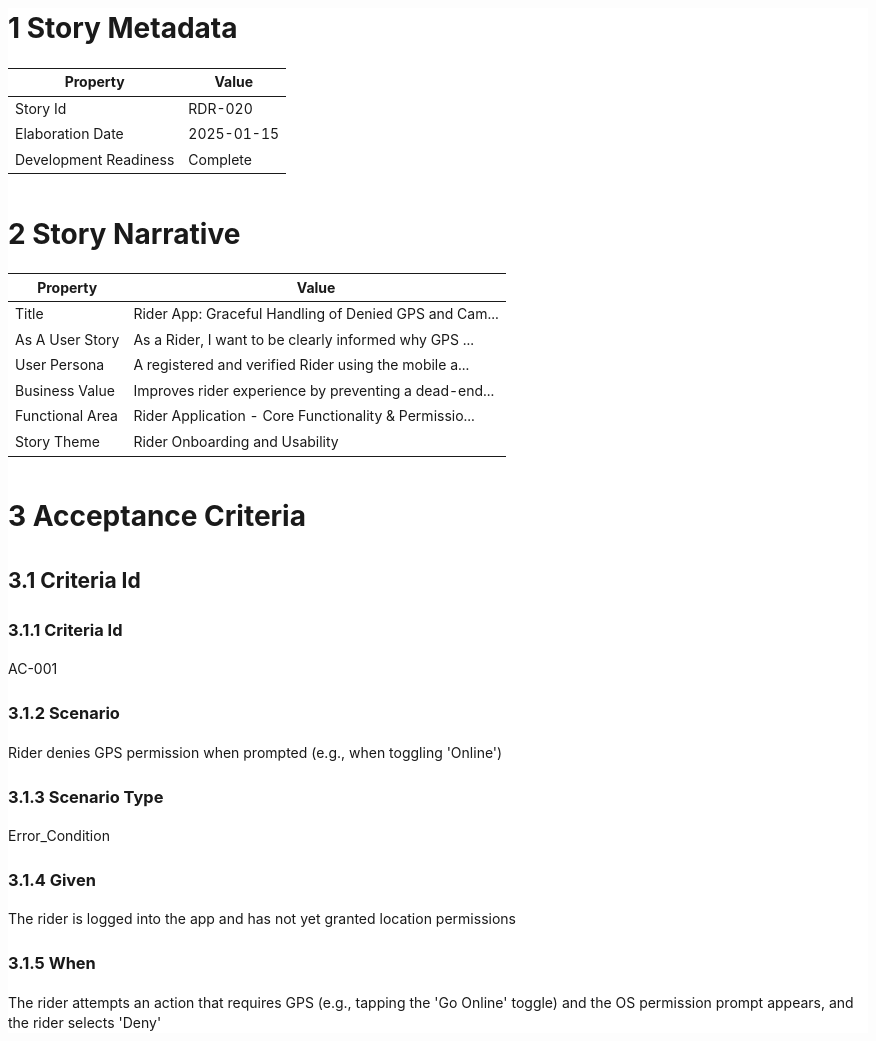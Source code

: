 # 1 Story Metadata

| Property | Value |
|----------|-------|
| Story Id | RDR-020 |
| Elaboration Date | 2025-01-15 |
| Development Readiness | Complete |

# 2 Story Narrative

| Property | Value |
|----------|-------|
| Title | Rider App: Graceful Handling of Denied GPS and Cam... |
| As A User Story | As a Rider, I want to be clearly informed why GPS ... |
| User Persona | A registered and verified Rider using the mobile a... |
| Business Value | Improves rider experience by preventing a dead-end... |
| Functional Area | Rider Application - Core Functionality & Permissio... |
| Story Theme | Rider Onboarding and Usability |

# 3 Acceptance Criteria

## 3.1 Criteria Id

### 3.1.1 Criteria Id

AC-001

### 3.1.2 Scenario

Rider denies GPS permission when prompted (e.g., when toggling 'Online')

### 3.1.3 Scenario Type

Error_Condition

### 3.1.4 Given

The rider is logged into the app and has not yet granted location permissions

### 3.1.5 When

The rider attempts an action that requires GPS (e.g., tapping the 'Go Online' toggle) and the OS permission prompt appears, and the rider selects 'Deny'
